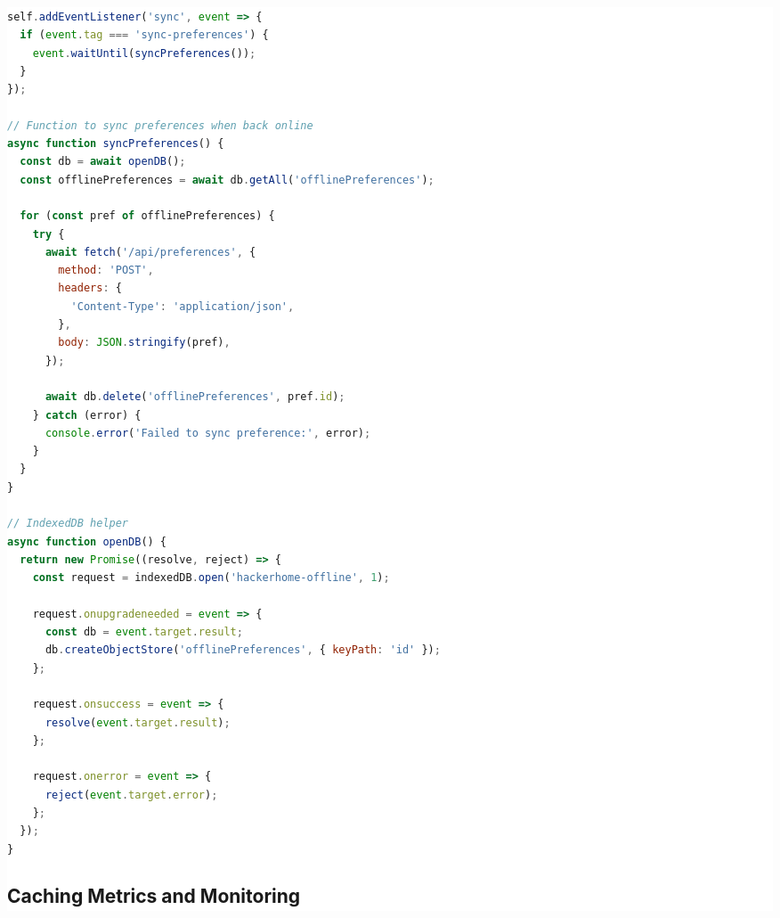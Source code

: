 ```javascript
self.addEventListener('sync', event => {
  if (event.tag === 'sync-preferences') {
    event.waitUntil(syncPreferences());
  }
});

// Function to sync preferences when back online
async function syncPreferences() {
  const db = await openDB();
  const offlinePreferences = await db.getAll('offlinePreferences');
  
  for (const pref of offlinePreferences) {
    try {
      await fetch('/api/preferences', {
        method: 'POST',
        headers: {
          'Content-Type': 'application/json',
        },
        body: JSON.stringify(pref),
      });
      
      await db.delete('offlinePreferences', pref.id);
    } catch (error) {
      console.error('Failed to sync preference:', error);
    }
  }
}

// IndexedDB helper
async function openDB() {
  return new Promise((resolve, reject) => {
    const request = indexedDB.open('hackerhome-offline', 1);
    
    request.onupgradeneeded = event => {
      const db = event.target.result;
      db.createObjectStore('offlinePreferences', { keyPath: 'id' });
    };
    
    request.onsuccess = event => {
      resolve(event.target.result);
    };
    
    request.onerror = event => {
      reject(event.target.error);
    };
  });
}
```

## Caching Metrics and Monitoring

